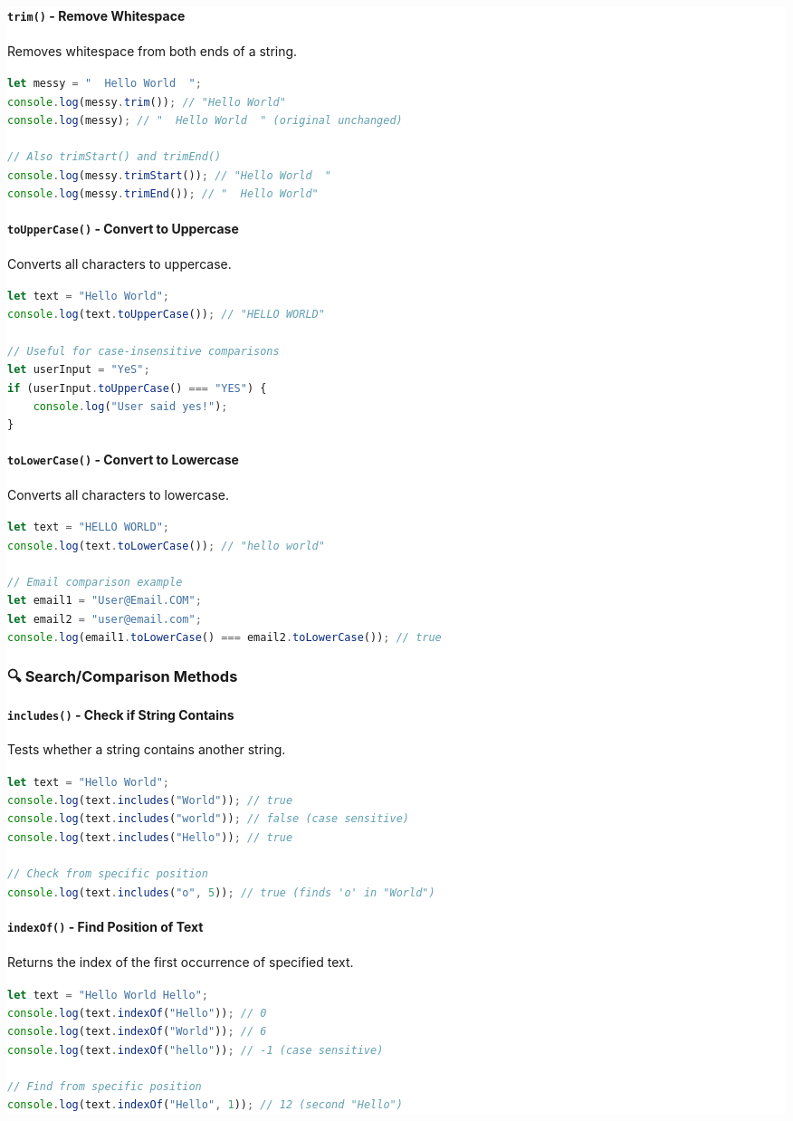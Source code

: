 #### `trim()` - Remove Whitespace
Removes whitespace from both ends of a string.
```javascript
let messy = "  Hello World  ";
console.log(messy.trim()); // "Hello World"
console.log(messy); // "  Hello World  " (original unchanged)

// Also trimStart() and trimEnd()
console.log(messy.trimStart()); // "Hello World  "
console.log(messy.trimEnd()); // "  Hello World"
```

#### `toUpperCase()` - Convert to Uppercase
Converts all characters to uppercase.
```javascript
let text = "Hello World";
console.log(text.toUpperCase()); // "HELLO WORLD"

// Useful for case-insensitive comparisons
let userInput = "YeS";
if (userInput.toUpperCase() === "YES") {
    console.log("User said yes!");
}
```

#### `toLowerCase()` - Convert to Lowercase
Converts all characters to lowercase.
```javascript
let text = "HELLO WORLD";
console.log(text.toLowerCase()); // "hello world"

// Email comparison example
let email1 = "User@Email.COM";
let email2 = "user@email.com";
console.log(email1.toLowerCase() === email2.toLowerCase()); // true
```

### 🔍 Search/Comparison Methods

#### `includes()` - Check if String Contains
Tests whether a string contains another string.
```javascript
let text = "Hello World";
console.log(text.includes("World")); // true
console.log(text.includes("world")); // false (case sensitive)
console.log(text.includes("Hello")); // true

// Check from specific position
console.log(text.includes("o", 5)); // true (finds 'o' in "World")
```

#### `indexOf()` - Find Position of Text
Returns the index of the first occurrence of specified text.
```javascript
let text = "Hello World Hello";
console.log(text.indexOf("Hello")); // 0
console.log(text.indexOf("World")); // 6
console.log(text.indexOf("hello")); // -1 (case sensitive)

// Find from specific position
console.log(text.indexOf("Hello", 1)); // 12 (second "Hello")
```
